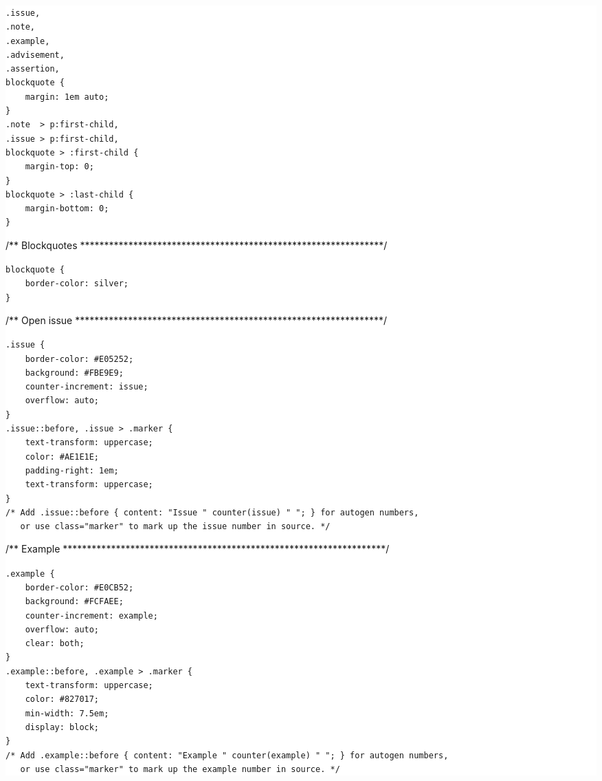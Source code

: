	.issue,
	.note,
	.example,
	.advisement,
	.assertion,
	blockquote {
		margin: 1em auto;
	}
	.note  > p:first-child,
	.issue > p:first-child,
	blockquote > :first-child {
		margin-top: 0;
	}
	blockquote > :last-child {
		margin-bottom: 0;
	}

/** Blockquotes ***************************************************************/

	blockquote {
		border-color: silver;
	}

/** Open issue ****************************************************************/

	.issue {
		border-color: #E05252;
		background: #FBE9E9;
		counter-increment: issue;
		overflow: auto;
	}
	.issue::before, .issue > .marker {
		text-transform: uppercase;
		color: #AE1E1E;
		padding-right: 1em;
		text-transform: uppercase;
	}
	/* Add .issue::before { content: "Issue " counter(issue) " "; } for autogen numbers,
	   or use class="marker" to mark up the issue number in source. */

/** Example *******************************************************************/

	.example {
		border-color: #E0CB52;
		background: #FCFAEE;
		counter-increment: example;
		overflow: auto;
		clear: both;
	}
	.example::before, .example > .marker {
		text-transform: uppercase;
		color: #827017;
		min-width: 7.5em;
		display: block;
	}
	/* Add .example::before { content: "Example " counter(example) " "; } for autogen numbers,
	   or use class="marker" to mark up the example number in source. */

